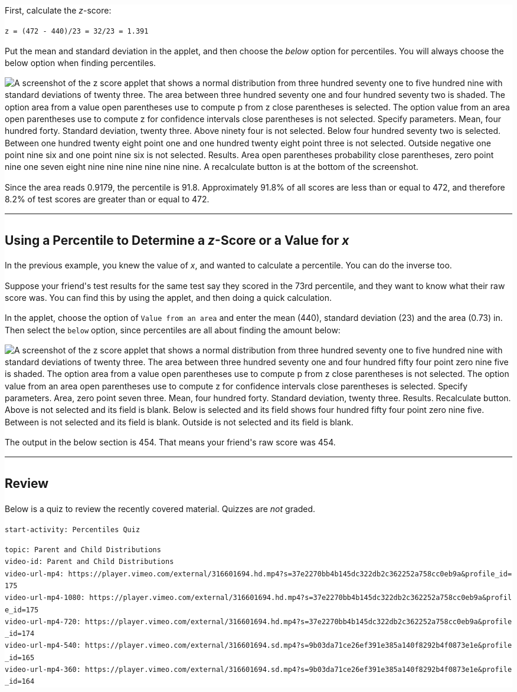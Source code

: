 First, calculate the *z*-score:  

```text
z = (472 - 440)/23 = 32/23 = 1.391
```

Put the mean and standard deviation in the applet, and then choose the *below* option for percentiles.  You will always choose the below option when finding percentiles. 

![A screenshot of the z score applet that shows a normal distribution from three hundred seventy one to five hundred nine with standard deviations of twenty three. The area between three hundred seventy one and four hundred seventy two is shaded. The option area from a value open parentheses use to compute p from z close parentheses is selected. The option value from an area open parentheses use to compute z for confidence intervals close parentheses is not selected. Specify parameters. Mean, four hundred forty. Standard deviation, twenty three. Above ninety four is not selected. Below four hundred seventy two is selected. Between one hundred twenty eight point one and one hundred twenty eight point three is not selected. Outside negative one point nine six and one point nine six is not selected. Results. Area open parentheses probability close parentheses, zero point nine one seven eight nine nine nine nine nine nine. A recalculate button is at the bottom of the screenshot.](Media/Zapplet4.png)

Since the area reads 0.9179, the percentile is 91.8.  Approximately 91.8% of all scores are less than or equal to 472, and therefore 8.2% of test scores are greater than or equal to 472.

---

## Using a Percentile to Determine a *z*-Score or a Value for *x*

In the previous example, you knew the value of *x*, and wanted to calculate a percentile.  You can do the inverse too.  

Suppose your friend's test results for the same test say they scored in the 73rd percentile, and they want to know what their raw score was.  You can find this by using the applet, and then doing a quick calculation.

In the applet, choose the option of `Value from an area` and enter the mean (440), standard deviation (23) and the area (0.73) in.  Then select the `below` option, since percentiles are all about finding the amount below: 

![A screenshot of the z score applet that shows a normal distribution from three hundred seventy one to five hundred nine with standard deviations of twenty three. The area between three hundred seventy one and four hundred fifty four point zero nine five is shaded. The option area from a value open parentheses use to compute p from z close parentheses is not selected. The option value from an area open parentheses use to compute z for confidence intervals close parentheses is selected. Specify parameters. Area, zero point seven three. Mean, four hundred forty. Standard deviation, twenty three. Results. Recalculate button. Above is not selected and its field is blank. Below is selected and its field shows four hundred fifty four point zero nine five. Between is not selected and its field is blank. Outside is not selected and its field is blank.](Media/Zapplet5.png)

The output in the below section is 454. That means your friend's raw score was 454.

---

## Review

Below is a quiz to review the recently covered material. Quizzes are _not_ graded.

```c-lms
start-activity: Percentiles Quiz
```

```c-lms
topic: Parent and Child Distributions
video-id: Parent and Child Distributions
video-url-mp4: https://player.vimeo.com/external/316601694.hd.mp4?s=37e2270bb4b145dc322db2c362252a758cc0eb9a&profile_id=175
video-url-mp4-1080: https://player.vimeo.com/external/316601694.hd.mp4?s=37e2270bb4b145dc322db2c362252a758cc0eb9a&profile_id=175
video-url-mp4-720: https://player.vimeo.com/external/316601694.hd.mp4?s=37e2270bb4b145dc322db2c362252a758cc0eb9a&profile_id=174
video-url-mp4-540: https://player.vimeo.com/external/316601694.sd.mp4?s=9b03da71ce26ef391e385a140f8292b4f0873e1e&profile_id=165
video-url-mp4-360: https://player.vimeo.com/external/316601694.sd.mp4?s=9b03da71ce26ef391e385a140f8292b4f0873e1e&profile_id=164
```
